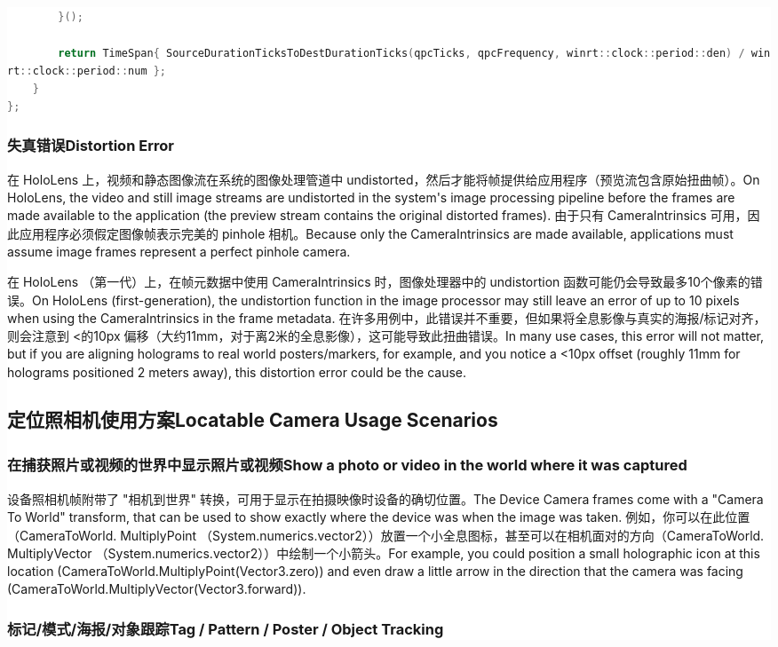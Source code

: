 ```cpp
        }();
 
        return TimeSpan{ SourceDurationTicksToDestDurationTicks(qpcTicks, qpcFrequency, winrt::clock::period::den) / winrt::clock::period::num };
    }
};
```

### <a name="distortion-error"></a><span data-ttu-id="c4721-269">失真错误</span><span class="sxs-lookup"><span data-stu-id="c4721-269">Distortion Error</span></span>

<span data-ttu-id="c4721-270">在 HoloLens 上，视频和静态图像流在系统的图像处理管道中 undistorted，然后才能将帧提供给应用程序（预览流包含原始扭曲帧）。</span><span class="sxs-lookup"><span data-stu-id="c4721-270">On HoloLens, the video and still image streams are undistorted in the system's image processing pipeline before the frames are made available to the application (the preview stream contains the original distorted frames).</span></span> <span data-ttu-id="c4721-271">由于只有 CameraIntrinsics 可用，因此应用程序必须假定图像帧表示完美的 pinhole 相机。</span><span class="sxs-lookup"><span data-stu-id="c4721-271">Because only the CameraIntrinsics are made available, applications must assume image frames represent a perfect pinhole camera.</span></span>

<span data-ttu-id="c4721-272">在 HoloLens （第一代）上，在帧元数据中使用 CameraIntrinsics 时，图像处理器中的 undistortion 函数可能仍会导致最多10个像素的错误。</span><span class="sxs-lookup"><span data-stu-id="c4721-272">On HoloLens (first-generation), the undistortion function in the image processor may still leave an error of up to 10 pixels when using the CameraIntrinsics in the frame metadata.</span></span> <span data-ttu-id="c4721-273">在许多用例中，此错误并不重要，但如果将全息影像与真实的海报/标记对齐，则会注意到 <的10px 偏移（大约11mm，对于离2米的全息影像），这可能导致此扭曲错误。</span><span class="sxs-lookup"><span data-stu-id="c4721-273">In many use cases, this error will not matter, but if you are aligning holograms to real world posters/markers, for example, and you notice a <10px offset (roughly 11mm for holograms positioned 2 meters away), this distortion error could be the cause.</span></span> 

## <a name="locatable-camera-usage-scenarios"></a><span data-ttu-id="c4721-274">定位照相机使用方案</span><span class="sxs-lookup"><span data-stu-id="c4721-274">Locatable Camera Usage Scenarios</span></span>

### <a name="show-a-photo-or-video-in-the-world-where-it-was-captured"></a><span data-ttu-id="c4721-275">在捕获照片或视频的世界中显示照片或视频</span><span class="sxs-lookup"><span data-stu-id="c4721-275">Show a photo or video in the world where it was captured</span></span>

<span data-ttu-id="c4721-276">设备照相机帧附带了 "相机到世界" 转换，可用于显示在拍摄映像时设备的确切位置。</span><span class="sxs-lookup"><span data-stu-id="c4721-276">The Device Camera frames come with a "Camera To World" transform, that can be used to show exactly where the device was when the image was taken.</span></span> <span data-ttu-id="c4721-277">例如，你可以在此位置（CameraToWorld. MultiplyPoint （System.numerics.vector2））放置一个小全息图标，甚至可以在相机面对的方向（CameraToWorld. MultiplyVector （System.numerics.vector2））中绘制一个小箭头。</span><span class="sxs-lookup"><span data-stu-id="c4721-277">For example, you could position a small holographic icon at this location (CameraToWorld.MultiplyPoint(Vector3.zero)) and even draw a little arrow in the direction that the camera was facing (CameraToWorld.MultiplyVector(Vector3.forward)).</span></span>

### <a name="tag--pattern--poster--object-tracking"></a><span data-ttu-id="c4721-278">标记/模式/海报/对象跟踪</span><span class="sxs-lookup"><span data-stu-id="c4721-278">Tag / Pattern / Poster / Object Tracking</span></span>
